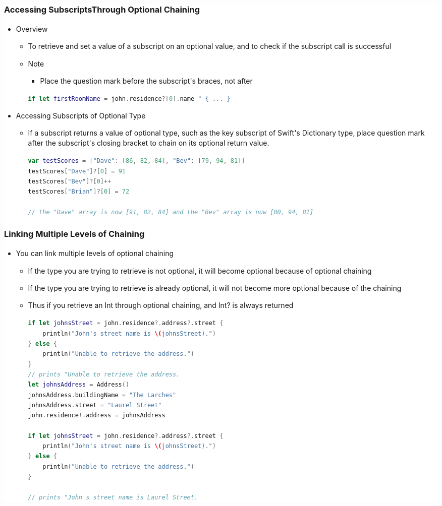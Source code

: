 ### Accessing SubscriptsThrough Optional Chaining

  * Overview
    * To retrieve and set a value of a subscript on an optional value, and to check if the subscript call is successful
    * Note
      * Place the question mark before the subscript's braces, not after

      ```swift
      if let firstRoomName = john.residence?[0].name " { ... }
      ```

  * Accessing Subscripts of Optional Type
    * If a subscript returns a value of optional type, such as the key subscript of Swift's Dictionary type, place  question mark after the subscript's closing bracket to chain on its optional return value.

      ```swift
      var testScores = ["Dave": [86, 82, 84], "Bev": [79, 94, 81]]
      testScores["Dave"]?[0] = 91
      testScores["Bev"]?[0]++
      testScores["Brian"]?[0] = 72

      // the "Dave" array is now [91, 82, 84] and the "Bev" array is now [80, 94, 81]
      ```

### Linking Multiple Levels of Chaining

  * You can link multiple levels of optional chaining
    * If the type you are trying to retrieve is not optional, it will become optional because of optional chaining
    * If the type you are trying to retrieve is already optional, it will not become more optional because of the chaining
    * Thus if you retrieve an Int through optional chaining, and Int? is always returned


      ```swift
      if let johnsStreet = john.residence?.address?.street {
          println("John's street name is \(johnsStreet).")
      } else {
          println("Unable to retrieve the address.")
      }
      // prints "Unable to retrieve the address.
      let johnsAddress = Address()
      johnsAddress.buildingName = "The Larches"
      johnsAddress.street = "Laurel Street"
      john.residence!.address = johnsAddress

      if let johnsStreet = john.residence?.address?.street {
          println("John's street name is \(johnsStreet).")
      } else {
          println("Unable to retrieve the address.")
      }

      // prints "John's street name is Laurel Street.
      ```
